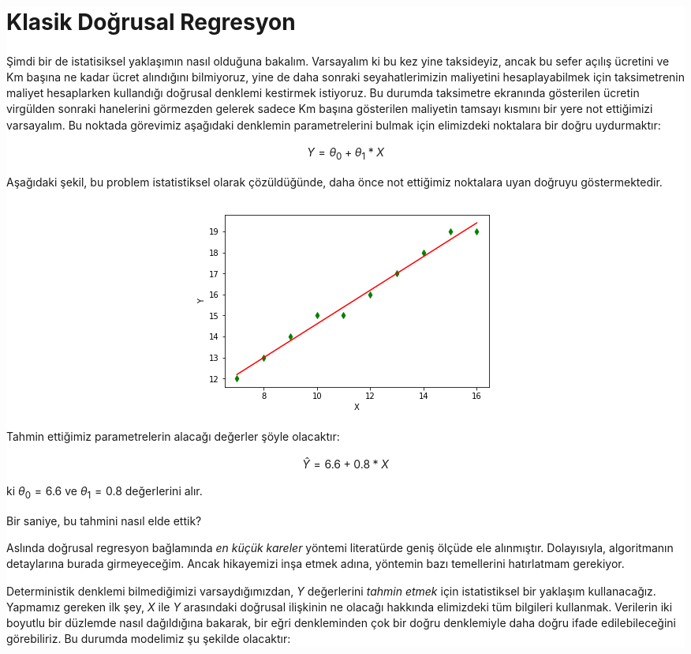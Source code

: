 # Klasik Doğrusal Regresyon

Şimdi bir de istatisiksel yaklaşımın nasıl olduğuna bakalım. Varsayalım ki bu kez yine taksideyiz, ancak bu sefer açılış ücretini ve Km başına ne kadar ücret alındığını bilmiyoruz, yine de daha sonraki seyahatlerimizin maliyetini hesaplayabilmek için taksimetrenin maliyet hesaplarken kullandığı doğrusal denklemi kestirmek istiyoruz. Bu durumda taksimetre ekranında gösterilen ücretin virgülden sonraki hanelerini görmezden gelerek sadece Km başına gösterilen maliyetin tamsayı kısmını bir yere not ettiğimizi varsayalım. Bu noktada görevimiz aşağıdaki denklemin parametrelerini bulmak için elimizdeki noktalara bir doğru uydurmaktır:

$$
Y=\theta_{0} + \theta_{1} \ast X
$$

Aşağıdaki şekil, bu problem istatistiksel olarak çözüldüğünde, daha önce not ettiğimiz noktalara uyan doğruyu göstermektedir. 

<p align="center">
<img src="/images/taxi_measurement.png"/>
</p>

Tahmin ettiğimiz parametrelerin alacağı değerler şöyle olacaktır:

$$
\hat{Y}=6.6+0.8 \ast X
$$

ki $\theta_{0}=6.6$ ve $\theta_{1}=0.8$ değerlerini alır.
                                      
Bir saniye, bu tahmini nasıl elde ettik?

Aslında doğrusal regresyon bağlamında *en küçük kareler* yöntemi literatürde geniş ölçüde ele alınmıştır. Dolayısıyla, algoritmanın detaylarına burada girmeyeceğim. Ancak hikayemizi inşa etmek adına, yöntemin bazı temellerini hatırlatmam gerekiyor.

Deterministik denklemi bilmediğimizi varsaydığımızdan, $Y$ değerlerini *tahmin etmek* için istatistiksel bir yaklaşım kullanacağız. Yapmamız gereken ilk şey, $X$ ile $Y$ arasındaki doğrusal ilişkinin ne olacağı hakkında elimizdeki tüm bilgileri kullanmak. Verilerin iki boyutlu bir düzlemde nasıl dağıldığına bakarak, bir eğri denkleminden çok bir doğru denklemiyle daha doğru ifade edilebileceğini görebiliriz. Bu durumda modelimiz şu şekilde olacaktır:
